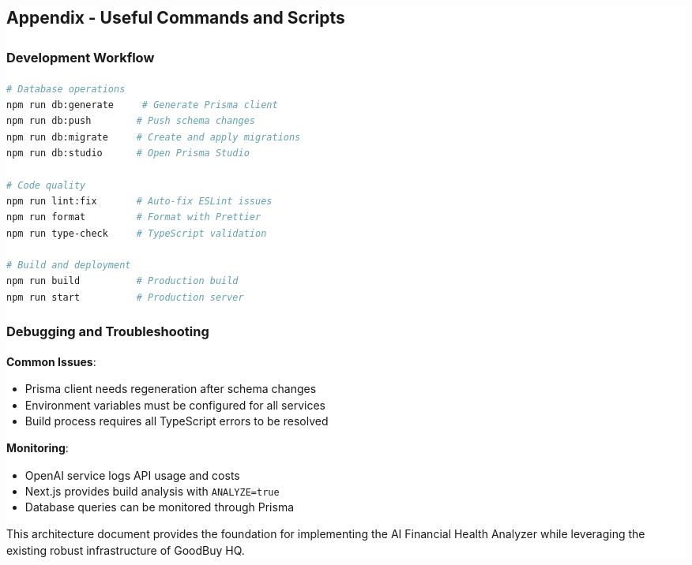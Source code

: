 ## Appendix - Useful Commands and Scripts

### Development Workflow

```bash
# Database operations
npm run db:generate     # Generate Prisma client
npm run db:push        # Push schema changes
npm run db:migrate     # Create and apply migrations
npm run db:studio      # Open Prisma Studio

# Code quality
npm run lint:fix       # Auto-fix ESLint issues
npm run format         # Format with Prettier
npm run type-check     # TypeScript validation

# Build and deployment
npm run build          # Production build
npm run start          # Production server
```

### Debugging and Troubleshooting

**Common Issues**:

- Prisma client needs regeneration after schema changes
- Environment variables must be configured for all services
- Build process requires all TypeScript errors to be resolved

**Monitoring**:

- OpenAI service logs API usage and costs
- Next.js provides build analysis with `ANALYZE=true`
- Database queries can be monitored through Prisma

This architecture document provides the foundation for implementing the AI Financial Health Analyzer while leveraging the existing robust infrastructure of GoodBuy HQ.
